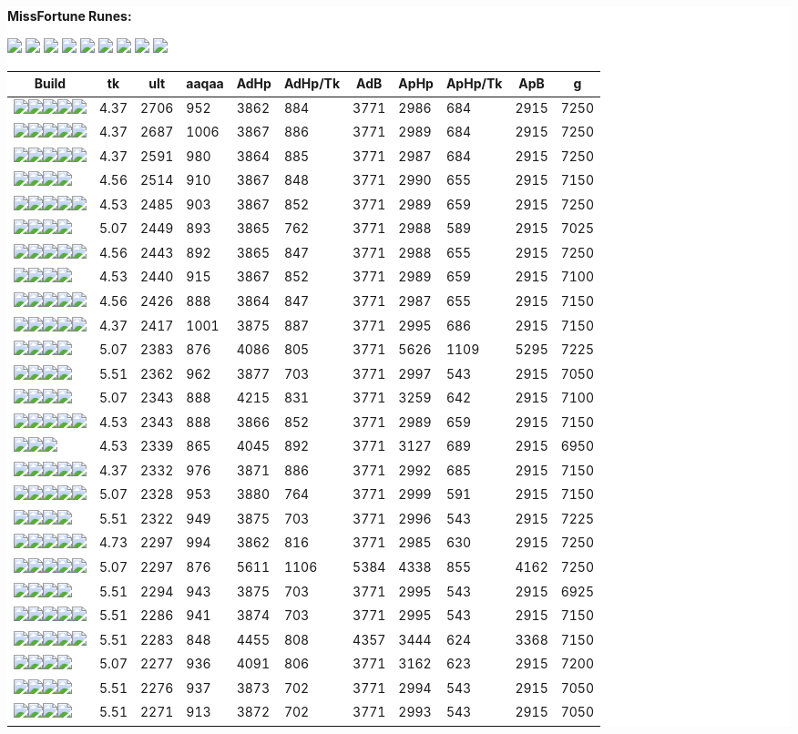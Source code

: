 

**MissFortune Runes:**


![](/Styles/Precision/PressTheAttack/PressTheAttack.png)
![](/Styles/Precision/Overheal.png)
![](/Styles/Precision/LegendBloodline/LegendBloodline.png)
![](/Styles/Precision/CutDown/CutDown.png)
![](/Styles/Sorcery/AbsoluteFocus/AbsoluteFocus.png)
![](/Styles/Sorcery/GatheringStorm/GatheringStorm.png)
![](/StatMods/StatModsAdaptiveForceIcon.png)
![](/StatMods/StatModsAdaptiveForceIcon.png)
![](/StatMods/StatModsArmorIcon.png)





 Build |tk|ult|aaqaa|AdHp|AdHp/Tk|AdB|ApHp|ApHp/Tk|ApB|g
-|-|-|-|-|-|-|-|-|-|-
![](/item/6691.png)![](/item/6676.png)![](/item/1055.png)![](/item/1036.png)![](/item/1036.png)|4.37|2706|952|3862|884|3771|2986|684|2915|7250
![](/item/6691.png)![](/item/3036.png)![](/item/1055.png)![](/item/1036.png)![](/item/1036.png)|4.37|2687|1006|3867|886|3771|2989|684|2915|7250
![](/item/6691.png)![](/item/3033.png)![](/item/1055.png)![](/item/1036.png)![](/item/1036.png)|4.37|2591|980|3864|885|3771|2987|684|2915|7250
![](/item/6691.png)![](/item/3179.png)![](/item/1055.png)![](/item/1038.png)|4.56|2514|910|3867|848|3771|2990|655|2915|7150
![](/item/6691.png)![](/item/6696.png)![](/item/1055.png)![](/item/1036.png)![](/item/1036.png)|4.53|2485|903|3867|852|3771|2989|659|2915|7250
![](/item/6691.png)![](/item/6695.png)![](/item/1055.png)![](/item/1037.png)|5.07|2449|893|3865|762|3771|2988|589|2915|7025
![](/item/6691.png)![](/item/6693.png)![](/item/1055.png)![](/item/1036.png)![](/item/1036.png)|4.56|2443|892|3865|847|3771|2988|655|2915|7250
![](/item/6691.png)![](/item/6694.png)![](/item/1055.png)![](/item/1036.png)|4.53|2440|915|3867|852|3771|2989|659|2915|7100
![](/item/6691.png)![](/item/3004.png)![](/item/1055.png)![](/item/1036.png)![](/item/1036.png)|4.56|2426|888|3864|847|3771|2987|655|2915|7150
![](/item/6676.png)![](/item/3036.png)![](/item/1055.png)![](/item/1036.png)![](/item/1036.png)|4.37|2417|1001|3875|887|3771|2995|686|2915|7150
![](/item/6691.png)![](/item/3156.png)![](/item/1055.png)![](/item/1037.png)|5.07|2383|876|4086|805|3771|5626|1109|5295|7225
![](/item/3179.png)![](/item/3036.png)![](/item/1055.png)![](/item/1038.png)|5.51|2362|962|3877|703|3771|2997|543|2915|7050
![](/item/6691.png)![](/item/3072.png)![](/item/1055.png)![](/item/1036.png)|5.07|2343|888|4215|831|3771|3259|642|2915|7100
![](/item/6691.png)![](/item/3508.png)![](/item/1055.png)![](/item/1036.png)![](/item/1036.png)|4.53|2343|888|3866|852|3771|2989|659|2915|7150
![](/item/6691.png)![](/item/3074.png)![](/item/1055.png)|4.53|2339|865|4045|892|3771|3127|689|2915|6950
![](/item/6676.png)![](/item/3033.png)![](/item/1055.png)![](/item/1036.png)![](/item/1036.png)|4.37|2332|976|3871|886|3771|2992|685|2915|7150
![](/item/6696.png)![](/item/3036.png)![](/item/1055.png)![](/item/1036.png)![](/item/1036.png)|5.07|2328|953|3880|764|3771|2999|591|2915|7150
![](/item/3004.png)![](/item/3036.png)![](/item/1055.png)![](/item/1037.png)|5.51|2322|949|3875|703|3771|2996|543|2915|7225
![](/item/6691.png)![](/item/3095.png)![](/item/1055.png)![](/item/1036.png)![](/item/1036.png)|4.73|2297|994|3862|816|3771|2985|630|2915|7250
![](/item/6691.png)![](/item/6673.png)![](/item/1055.png)![](/item/1036.png)![](/item/1036.png)|5.07|2297|876|5611|1106|5384|4338|855|4162|7250
![](/item/6695.png)![](/item/3036.png)![](/item/1055.png)![](/item/1037.png)|5.51|2294|943|3875|703|3771|2995|543|2915|6925
![](/item/6693.png)![](/item/3036.png)![](/item/1055.png)![](/item/1036.png)![](/item/1036.png)|5.51|2286|941|3874|703|3771|2995|543|2915|7150
![](/item/6691.png)![](/item/3814.png)![](/item/1055.png)![](/item/1036.png)![](/item/1036.png)|5.51|2283|848|4455|808|4357|3444|624|3368|7150
![](/item/3074.png)![](/item/3036.png)![](/item/1055.png)![](/item/1036.png)|5.07|2277|936|4091|806|3771|3162|623|2915|7200
![](/item/3179.png)![](/item/3033.png)![](/item/1055.png)![](/item/1038.png)|5.51|2276|937|3873|702|3771|2994|543|2915|7050
![](/item/6676.png)![](/item/3179.png)![](/item/1055.png)![](/item/1038.png)|5.51|2271|913|3872|702|3771|2993|543|2915|7050